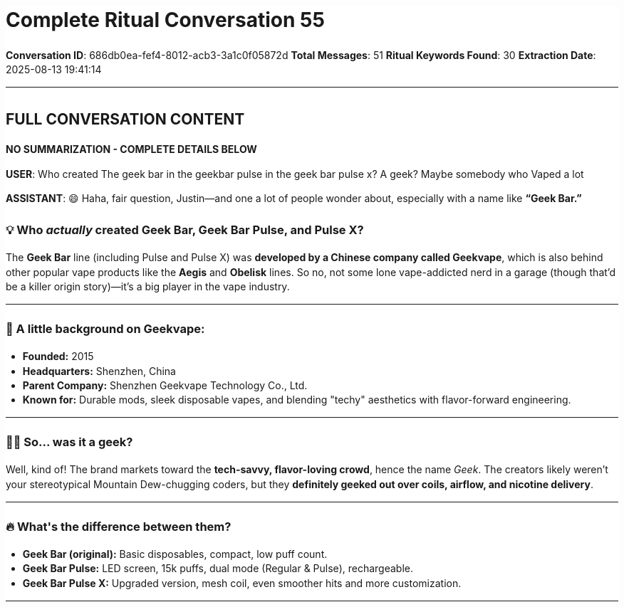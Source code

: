 # Complete Ritual Conversation 55

**Conversation ID**: 686db0ea-fef4-8012-acb3-3a1c0f05872d
**Total Messages**: 51
**Ritual Keywords Found**: 30
**Extraction Date**: 2025-08-13 19:41:14

---

## FULL CONVERSATION CONTENT

**NO SUMMARIZATION - COMPLETE DETAILS BELOW**

**USER**: Who created The geek bar in the geekbar pulse in the geek bar pulse x? A geek? Maybe somebody who Vaped a lot

**ASSISTANT**: 😄 Haha, fair question, Justin—and one a lot of people wonder about, especially with a name like **“Geek Bar.”**

### 💡 Who *actually* created Geek Bar, Geek Bar Pulse, and Pulse X?
The **Geek Bar** line (including Pulse and Pulse X) was **developed by a Chinese company called Geekvape**, which is also behind other popular vape products like the **Aegis** and **Obelisk** lines. So no, not some lone vape-addicted nerd in a garage (though that’d be a killer origin story)—it’s a big player in the vape industry.

---

### 🔧 A little background on Geekvape:
- **Founded:** 2015  
- **Headquarters:** Shenzhen, China  
- **Parent Company:** Shenzhen Geekvape Technology Co., Ltd.  
- **Known for:** Durable mods, sleek disposable vapes, and blending "techy" aesthetics with flavor-forward engineering.

---

### 👨‍🔬 So... was it a geek?
Well, kind of! The brand markets toward the **tech-savvy, flavor-loving crowd**, hence the name *Geek*. The creators likely weren’t your stereotypical Mountain Dew-chugging coders, but they **definitely geeked out over coils, airflow, and nicotine delivery**.

---

### 🔥 What's the difference between them?
- **Geek Bar (original):** Basic disposables, compact, low puff count.
- **Geek Bar Pulse:** LED screen, 15k puffs, dual mode (Regular & Pulse), rechargeable.
- **Geek Bar Pulse X:** Upgraded version, mesh coil, even smoother hits and more customization.

---
